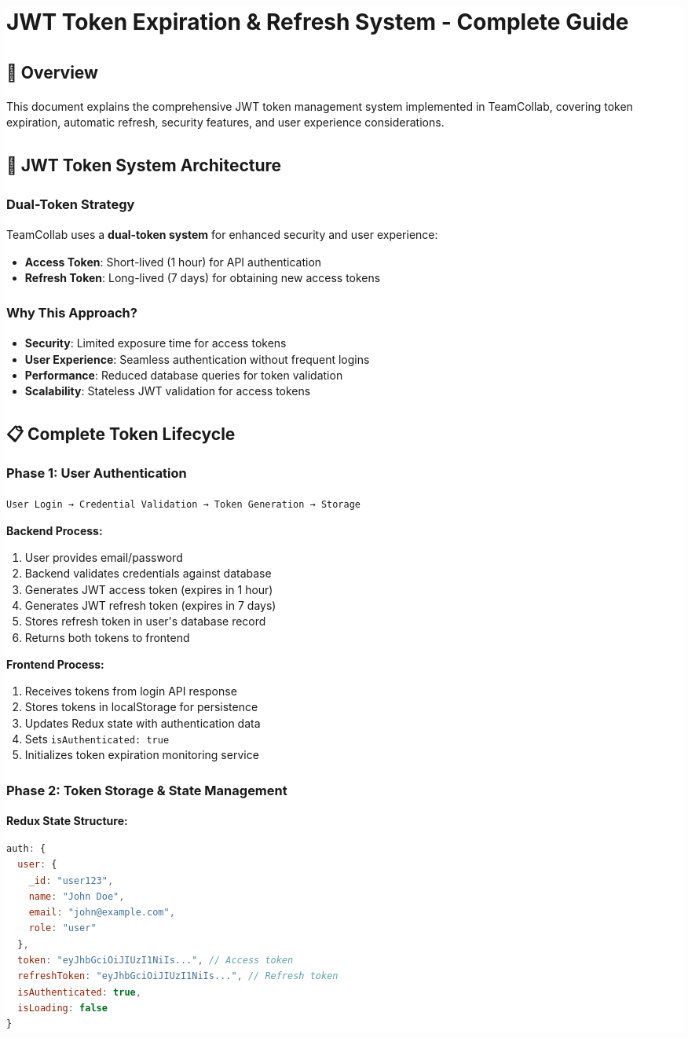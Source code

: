 # JWT Token Expiration & Refresh System - Complete Guide

## 🎯 **Overview**

This document explains the comprehensive JWT token management system implemented in TeamCollab, covering token expiration, automatic refresh, security features, and user experience considerations.

## 🔐 **JWT Token System Architecture**

### **Dual-Token Strategy**
TeamCollab uses a **dual-token system** for enhanced security and user experience:

- **Access Token**: Short-lived (1 hour) for API authentication
- **Refresh Token**: Long-lived (7 days) for obtaining new access tokens

### **Why This Approach?**
- **Security**: Limited exposure time for access tokens
- **User Experience**: Seamless authentication without frequent logins
- **Performance**: Reduced database queries for token validation
- **Scalability**: Stateless JWT validation for access tokens

## 📋 **Complete Token Lifecycle**

### **Phase 1: User Authentication**
```
User Login → Credential Validation → Token Generation → Storage
```

**Backend Process:**
1. User provides email/password
2. Backend validates credentials against database
3. Generates JWT access token (expires in 1 hour)
4. Generates JWT refresh token (expires in 7 days)
5. Stores refresh token in user's database record
6. Returns both tokens to frontend

**Frontend Process:**
1. Receives tokens from login API response
2. Stores tokens in localStorage for persistence
3. Updates Redux state with authentication data
4. Sets `isAuthenticated: true`
5. Initializes token expiration monitoring service

### **Phase 2: Token Storage & State Management**

**Redux State Structure:**
```javascript
auth: {
  user: { 
    _id: "user123", 
    name: "John Doe", 
    email: "john@example.com", 
    role: "user" 
  },
  token: "eyJhbGciOiJIUzI1NiIs...", // Access token
  refreshToken: "eyJhbGciOiJIUzI1NiIs...", // Refresh token
  isAuthenticated: true,
  isLoading: false
}
```
